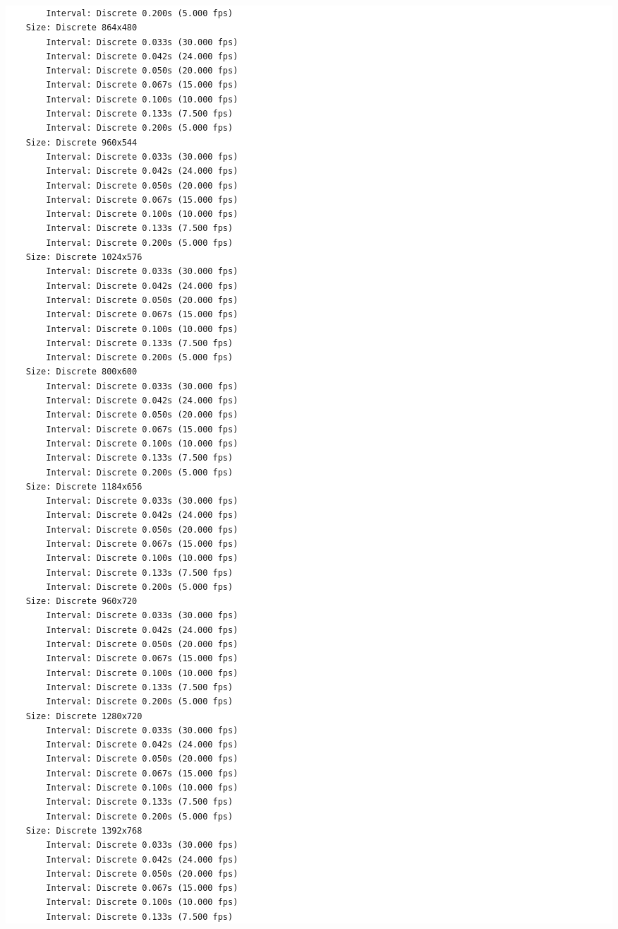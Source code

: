 			Interval: Discrete 0.200s (5.000 fps)
		Size: Discrete 864x480
			Interval: Discrete 0.033s (30.000 fps)
			Interval: Discrete 0.042s (24.000 fps)
			Interval: Discrete 0.050s (20.000 fps)
			Interval: Discrete 0.067s (15.000 fps)
			Interval: Discrete 0.100s (10.000 fps)
			Interval: Discrete 0.133s (7.500 fps)
			Interval: Discrete 0.200s (5.000 fps)
		Size: Discrete 960x544
			Interval: Discrete 0.033s (30.000 fps)
			Interval: Discrete 0.042s (24.000 fps)
			Interval: Discrete 0.050s (20.000 fps)
			Interval: Discrete 0.067s (15.000 fps)
			Interval: Discrete 0.100s (10.000 fps)
			Interval: Discrete 0.133s (7.500 fps)
			Interval: Discrete 0.200s (5.000 fps)
		Size: Discrete 1024x576
			Interval: Discrete 0.033s (30.000 fps)
			Interval: Discrete 0.042s (24.000 fps)
			Interval: Discrete 0.050s (20.000 fps)
			Interval: Discrete 0.067s (15.000 fps)
			Interval: Discrete 0.100s (10.000 fps)
			Interval: Discrete 0.133s (7.500 fps)
			Interval: Discrete 0.200s (5.000 fps)
		Size: Discrete 800x600
			Interval: Discrete 0.033s (30.000 fps)
			Interval: Discrete 0.042s (24.000 fps)
			Interval: Discrete 0.050s (20.000 fps)
			Interval: Discrete 0.067s (15.000 fps)
			Interval: Discrete 0.100s (10.000 fps)
			Interval: Discrete 0.133s (7.500 fps)
			Interval: Discrete 0.200s (5.000 fps)
		Size: Discrete 1184x656
			Interval: Discrete 0.033s (30.000 fps)
			Interval: Discrete 0.042s (24.000 fps)
			Interval: Discrete 0.050s (20.000 fps)
			Interval: Discrete 0.067s (15.000 fps)
			Interval: Discrete 0.100s (10.000 fps)
			Interval: Discrete 0.133s (7.500 fps)
			Interval: Discrete 0.200s (5.000 fps)
		Size: Discrete 960x720
			Interval: Discrete 0.033s (30.000 fps)
			Interval: Discrete 0.042s (24.000 fps)
			Interval: Discrete 0.050s (20.000 fps)
			Interval: Discrete 0.067s (15.000 fps)
			Interval: Discrete 0.100s (10.000 fps)
			Interval: Discrete 0.133s (7.500 fps)
			Interval: Discrete 0.200s (5.000 fps)
		Size: Discrete 1280x720
			Interval: Discrete 0.033s (30.000 fps)
			Interval: Discrete 0.042s (24.000 fps)
			Interval: Discrete 0.050s (20.000 fps)
			Interval: Discrete 0.067s (15.000 fps)
			Interval: Discrete 0.100s (10.000 fps)
			Interval: Discrete 0.133s (7.500 fps)
			Interval: Discrete 0.200s (5.000 fps)
		Size: Discrete 1392x768
			Interval: Discrete 0.033s (30.000 fps)
			Interval: Discrete 0.042s (24.000 fps)
			Interval: Discrete 0.050s (20.000 fps)
			Interval: Discrete 0.067s (15.000 fps)
			Interval: Discrete 0.100s (10.000 fps)
			Interval: Discrete 0.133s (7.500 fps)
